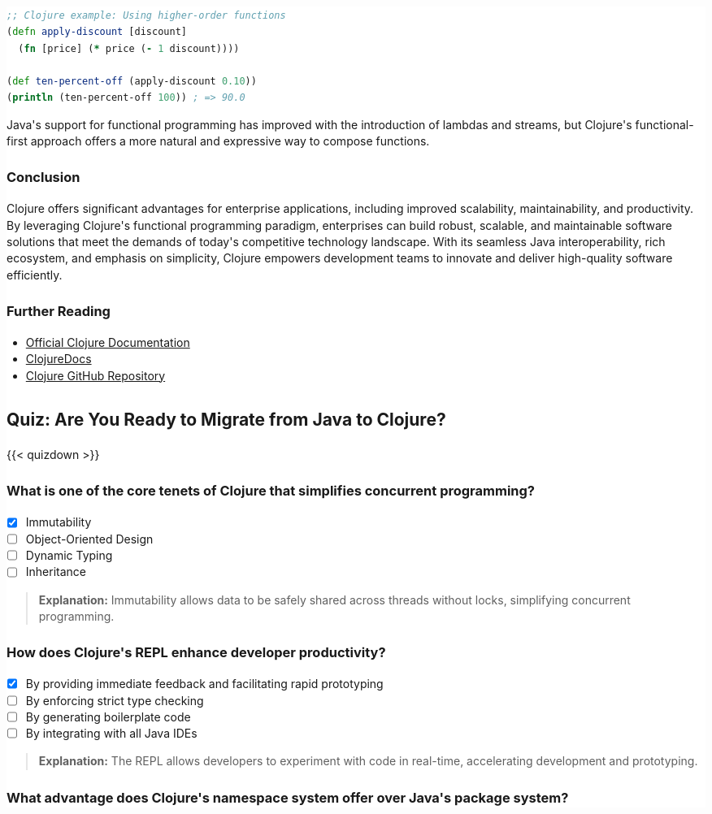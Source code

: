 ```clojure
;; Clojure example: Using higher-order functions
(defn apply-discount [discount]
  (fn [price] (* price (- 1 discount))))

(def ten-percent-off (apply-discount 0.10))
(println (ten-percent-off 100)) ; => 90.0
```

Java's support for functional programming has improved with the introduction of lambdas and streams, but Clojure's functional-first approach offers a more natural and expressive way to compose functions.

### Conclusion

Clojure offers significant advantages for enterprise applications, including improved scalability, maintainability, and productivity. By leveraging Clojure's functional programming paradigm, enterprises can build robust, scalable, and maintainable software solutions that meet the demands of today's competitive technology landscape. With its seamless Java interoperability, rich ecosystem, and emphasis on simplicity, Clojure empowers development teams to innovate and deliver high-quality software efficiently.

### Further Reading

- [Official Clojure Documentation](https://clojure.org/)
- [ClojureDocs](https://clojuredocs.org/)
- [Clojure GitHub Repository](https://github.com/clojure/clojure)

## **Quiz: Are You Ready to Migrate from Java to Clojure?**

{{< quizdown >}}

### What is one of the core tenets of Clojure that simplifies concurrent programming?

- [x] Immutability
- [ ] Object-Oriented Design
- [ ] Dynamic Typing
- [ ] Inheritance

> **Explanation:** Immutability allows data to be safely shared across threads without locks, simplifying concurrent programming.

### How does Clojure's REPL enhance developer productivity?

- [x] By providing immediate feedback and facilitating rapid prototyping
- [ ] By enforcing strict type checking
- [ ] By generating boilerplate code
- [ ] By integrating with all Java IDEs

> **Explanation:** The REPL allows developers to experiment with code in real-time, accelerating development and prototyping.

### What advantage does Clojure's namespace system offer over Java's package system?
